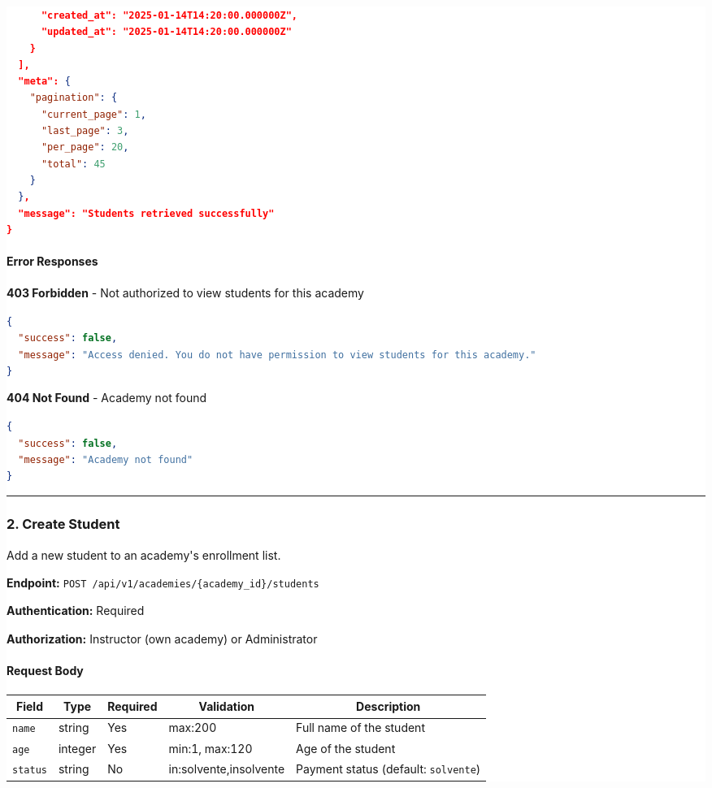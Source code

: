```json
      "created_at": "2025-01-14T14:20:00.000000Z",
      "updated_at": "2025-01-14T14:20:00.000000Z"
    }
  ],
  "meta": {
    "pagination": {
      "current_page": 1,
      "last_page": 3,
      "per_page": 20,
      "total": 45
    }
  },
  "message": "Students retrieved successfully"
}
```

#### Error Responses

**403 Forbidden** - Not authorized to view students for this academy
```json
{
  "success": false,
  "message": "Access denied. You do not have permission to view students for this academy."
}
```

**404 Not Found** - Academy not found
```json
{
  "success": false,
  "message": "Academy not found"
}
```

---

### 2. Create Student

Add a new student to an academy's enrollment list.

**Endpoint:** `POST /api/v1/academies/{academy_id}/students`

**Authentication:** Required

**Authorization:** Instructor (own academy) or Administrator

#### Request Body

| Field | Type | Required | Validation | Description |
|-------|------|----------|------------|-------------|
| `name` | string | Yes | max:200 | Full name of the student |
| `age` | integer | Yes | min:1, max:120 | Age of the student |
| `status` | string | No | in:solvente,insolvente | Payment status (default: `solvente`) |
